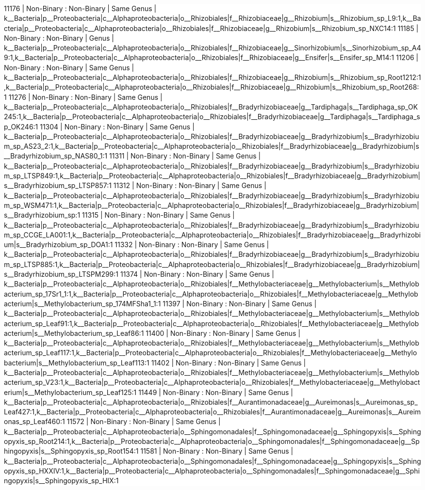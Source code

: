 11176	| Non-Binary : Non-Binary	| Same Genus	| k__Bacteria\|p__Proteobacteria\|c__Alphaproteobacteria\|o__Rhizobiales\|f__Rhizobiaceae\|g__Rhizobium\|s__Rhizobium_sp_L9:1,k__Bacteria\|p__Proteobacteria\|c__Alphaproteobacteria\|o__Rhizobiales\|f__Rhizobiaceae\|g__Rhizobium\|s__Rhizobium_sp_NXC14:1
11185	| Non-Binary : Non-Binary	| Genus	| k__Bacteria\|p__Proteobacteria\|c__Alphaproteobacteria\|o__Rhizobiales\|f__Rhizobiaceae\|g__Sinorhizobium\|s__Sinorhizobium_sp_A49:1,k__Bacteria\|p__Proteobacteria\|c__Alphaproteobacteria\|o__Rhizobiales\|f__Rhizobiaceae\|g__Ensifer\|s__Ensifer_sp_M14:1
11206	| Non-Binary : Non-Binary	| Same Genus	| k__Bacteria\|p__Proteobacteria\|c__Alphaproteobacteria\|o__Rhizobiales\|f__Rhizobiaceae\|g__Rhizobium\|s__Rhizobium_sp_Root1212:1,k__Bacteria\|p__Proteobacteria\|c__Alphaproteobacteria\|o__Rhizobiales\|f__Rhizobiaceae\|g__Rhizobium\|s__Rhizobium_sp_Root268:1
11276	| Non-Binary : Non-Binary	| Same Genus	| k__Bacteria\|p__Proteobacteria\|c__Alphaproteobacteria\|o__Rhizobiales\|f__Bradyrhizobiaceae\|g__Tardiphaga\|s__Tardiphaga_sp_OK245:1,k__Bacteria\|p__Proteobacteria\|c__Alphaproteobacteria\|o__Rhizobiales\|f__Bradyrhizobiaceae\|g__Tardiphaga\|s__Tardiphaga_sp_OK246:1
11304	| Non-Binary : Non-Binary	| Same Genus	| k__Bacteria\|p__Proteobacteria\|c__Alphaproteobacteria\|o__Rhizobiales\|f__Bradyrhizobiaceae\|g__Bradyrhizobium\|s__Bradyrhizobium_sp_AS23_2:1,k__Bacteria\|p__Proteobacteria\|c__Alphaproteobacteria\|o__Rhizobiales\|f__Bradyrhizobiaceae\|g__Bradyrhizobium\|s__Bradyrhizobium_sp_NAS80_1:1
11311	| Non-Binary : Non-Binary	| Same Genus	| k__Bacteria\|p__Proteobacteria\|c__Alphaproteobacteria\|o__Rhizobiales\|f__Bradyrhizobiaceae\|g__Bradyrhizobium\|s__Bradyrhizobium_sp_LTSP849:1,k__Bacteria\|p__Proteobacteria\|c__Alphaproteobacteria\|o__Rhizobiales\|f__Bradyrhizobiaceae\|g__Bradyrhizobium\|s__Bradyrhizobium_sp_LTSP857:1
11312	| Non-Binary : Non-Binary	| Same Genus	| k__Bacteria\|p__Proteobacteria\|c__Alphaproteobacteria\|o__Rhizobiales\|f__Bradyrhizobiaceae\|g__Bradyrhizobium\|s__Bradyrhizobium_sp_WSM471:1,k__Bacteria\|p__Proteobacteria\|c__Alphaproteobacteria\|o__Rhizobiales\|f__Bradyrhizobiaceae\|g__Bradyrhizobium\|s__Bradyrhizobium_sp:1
11315	| Non-Binary : Non-Binary	| Same Genus	| k__Bacteria\|p__Proteobacteria\|c__Alphaproteobacteria\|o__Rhizobiales\|f__Bradyrhizobiaceae\|g__Bradyrhizobium\|s__Bradyrhizobium_sp_CCGE_LA001:1,k__Bacteria\|p__Proteobacteria\|c__Alphaproteobacteria\|o__Rhizobiales\|f__Bradyrhizobiaceae\|g__Bradyrhizobium\|s__Bradyrhizobium_sp_DOA1:1
11332	| Non-Binary : Non-Binary	| Same Genus	| k__Bacteria\|p__Proteobacteria\|c__Alphaproteobacteria\|o__Rhizobiales\|f__Bradyrhizobiaceae\|g__Bradyrhizobium\|s__Bradyrhizobium_sp_LTSP885:1,k__Bacteria\|p__Proteobacteria\|c__Alphaproteobacteria\|o__Rhizobiales\|f__Bradyrhizobiaceae\|g__Bradyrhizobium\|s__Bradyrhizobium_sp_LTSPM299:1
11374	| Non-Binary : Non-Binary	| Same Genus	| k__Bacteria\|p__Proteobacteria\|c__Alphaproteobacteria\|o__Rhizobiales\|f__Methylobacteriaceae\|g__Methylobacterium\|s__Methylobacterium_sp_17Sr1_1:1,k__Bacteria\|p__Proteobacteria\|c__Alphaproteobacteria\|o__Rhizobiales\|f__Methylobacteriaceae\|g__Methylobacterium\|s__Methylobacterium_sp_174MFSha1_1:1
11397	| Non-Binary : Non-Binary	| Same Genus	| k__Bacteria\|p__Proteobacteria\|c__Alphaproteobacteria\|o__Rhizobiales\|f__Methylobacteriaceae\|g__Methylobacterium\|s__Methylobacterium_sp_Leaf91:1,k__Bacteria\|p__Proteobacteria\|c__Alphaproteobacteria\|o__Rhizobiales\|f__Methylobacteriaceae\|g__Methylobacterium\|s__Methylobacterium_sp_Leaf86:1
11400	| Non-Binary : Non-Binary	| Same Genus	| k__Bacteria\|p__Proteobacteria\|c__Alphaproteobacteria\|o__Rhizobiales\|f__Methylobacteriaceae\|g__Methylobacterium\|s__Methylobacterium_sp_Leaf117:1,k__Bacteria\|p__Proteobacteria\|c__Alphaproteobacteria\|o__Rhizobiales\|f__Methylobacteriaceae\|g__Methylobacterium\|s__Methylobacterium_sp_Leaf113:1
11402	| Non-Binary : Non-Binary	| Same Genus	| k__Bacteria\|p__Proteobacteria\|c__Alphaproteobacteria\|o__Rhizobiales\|f__Methylobacteriaceae\|g__Methylobacterium\|s__Methylobacterium_sp_V23:1,k__Bacteria\|p__Proteobacteria\|c__Alphaproteobacteria\|o__Rhizobiales\|f__Methylobacteriaceae\|g__Methylobacterium\|s__Methylobacterium_sp_Leaf125:1
11449	| Non-Binary : Non-Binary	| Same Genus	| k__Bacteria\|p__Proteobacteria\|c__Alphaproteobacteria\|o__Rhizobiales\|f__Aurantimonadaceae\|g__Aureimonas\|s__Aureimonas_sp_Leaf427:1,k__Bacteria\|p__Proteobacteria\|c__Alphaproteobacteria\|o__Rhizobiales\|f__Aurantimonadaceae\|g__Aureimonas\|s__Aureimonas_sp_Leaf460:1
11572	| Non-Binary : Non-Binary	| Same Genus	| k__Bacteria\|p__Proteobacteria\|c__Alphaproteobacteria\|o__Sphingomonadales\|f__Sphingomonadaceae\|g__Sphingopyxis\|s__Sphingopyxis_sp_Root214:1,k__Bacteria\|p__Proteobacteria\|c__Alphaproteobacteria\|o__Sphingomonadales\|f__Sphingomonadaceae\|g__Sphingopyxis\|s__Sphingopyxis_sp_Root154:1
11581	| Non-Binary : Non-Binary	| Same Genus	| k__Bacteria\|p__Proteobacteria\|c__Alphaproteobacteria\|o__Sphingomonadales\|f__Sphingomonadaceae\|g__Sphingopyxis\|s__Sphingopyxis_sp_HXXIV:1,k__Bacteria\|p__Proteobacteria\|c__Alphaproteobacteria\|o__Sphingomonadales\|f__Sphingomonadaceae\|g__Sphingopyxis\|s__Sphingopyxis_sp_HIX:1